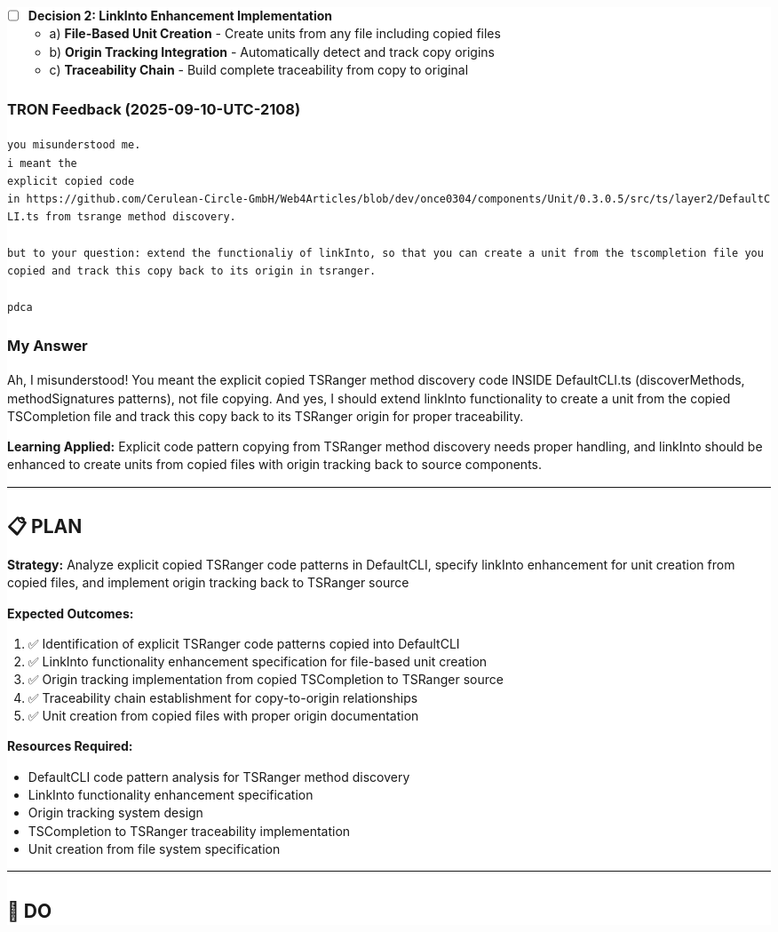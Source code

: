 - [ ] **Decision 2: LinkInto Enhancement Implementation**
  - a) **File-Based Unit Creation** - Create units from any file including copied files
  - b) **Origin Tracking Integration** - Automatically detect and track copy origins
  - c) **Traceability Chain** - Build complete traceability from copy to original

### **TRON Feedback (2025-09-10-UTC-2108)**
```quote
you misunderstood me.
i meant the
explicit copied code
in https://github.com/Cerulean-Circle-GmbH/Web4Articles/blob/dev/once0304/components/Unit/0.3.0.5/src/ts/layer2/DefaultCLI.ts from tsrange method discovery.

but to your question: extend the functionaliy of linkInto, so that you can create a unit from the tscompletion file you copied and track this copy back to its origin in tsranger.

pdca
```

### **My Answer**
Ah, I misunderstood! You meant the explicit copied TSRanger method discovery code INSIDE DefaultCLI.ts (discoverMethods, methodSignatures patterns), not file copying. And yes, I should extend linkInto functionality to create a unit from the copied TSCompletion file and track this copy back to its TSRanger origin for proper traceability.

**Learning Applied:** Explicit code pattern copying from TSRanger method discovery needs proper handling, and linkInto should be enhanced to create units from copied files with origin tracking back to source components.

---

## **📋 PLAN**

**Strategy:** Analyze explicit copied TSRanger code patterns in DefaultCLI, specify linkInto enhancement for unit creation from copied files, and implement origin tracking back to TSRanger source

**Expected Outcomes:**
1. ✅ Identification of explicit TSRanger code patterns copied into DefaultCLI
2. ✅ LinkInto functionality enhancement specification for file-based unit creation
3. ✅ Origin tracking implementation from copied TSCompletion to TSRanger source
4. ✅ Traceability chain establishment for copy-to-origin relationships
5. ✅ Unit creation from copied files with proper origin documentation

**Resources Required:**
- DefaultCLI code pattern analysis for TSRanger method discovery
- LinkInto functionality enhancement specification
- Origin tracking system design
- TSCompletion to TSRanger traceability implementation
- Unit creation from file system specification

---

## **🔧 DO**
